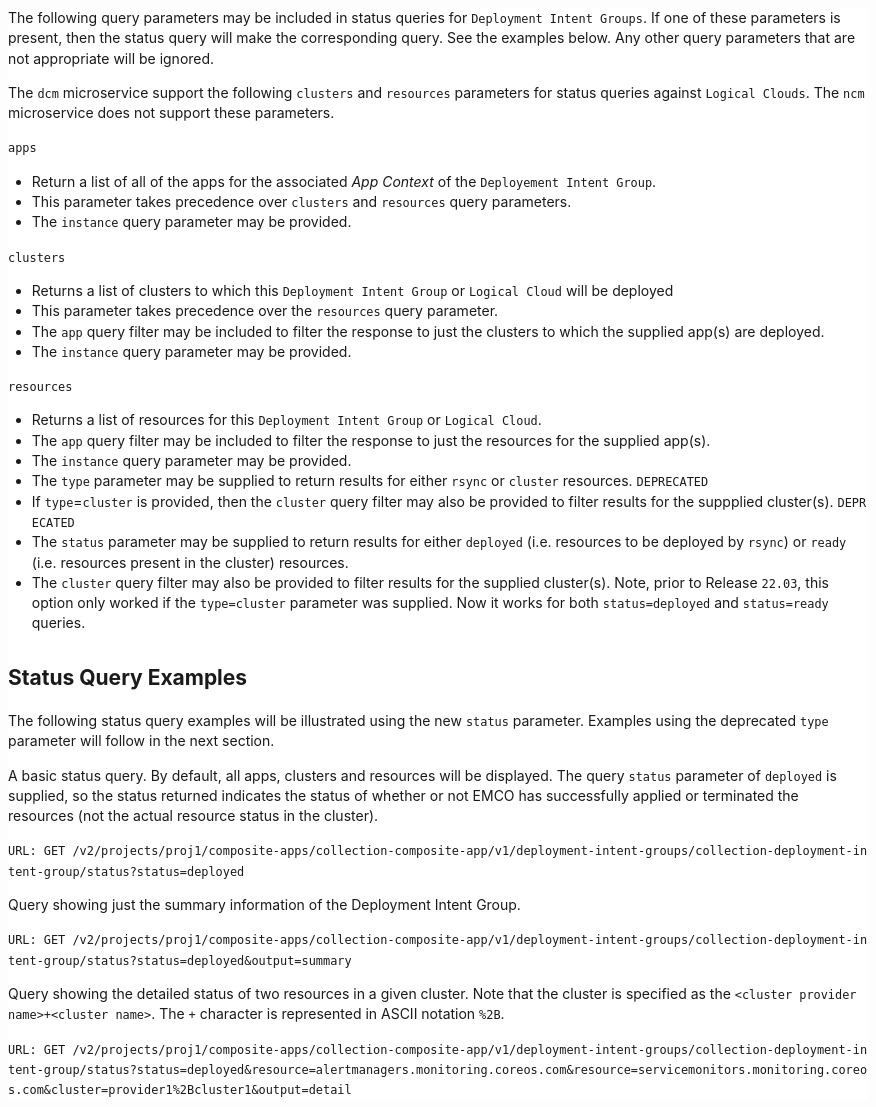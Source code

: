 The following query parameters may be included in status queries for `Deployment Intent Groups`.  If one of these parameters is present, then the status
query will make the corresponding query.  See the examples below.  Any other query parameters that are not appropriate will be ignored.

The `dcm` microservice support the following `clusters` and `resources` parameters for status queries against `Logical Clouds`.  The `ncm` microservice does not support these parameters.

`apps`
* Return a list of all of the apps for the associated _App Context_ of the `Deployement Intent Group`.
* This parameter takes precedence over `clusters` and `resources` query parameters.
* The `instance` query parameter may be provided.

`clusters`
* Returns a list of clusters to which this `Deployment Intent Group` or `Logical Cloud` will be deployed
* This parameter takes precedence over the `resources` query parameter.
* The `app` query filter may be included to filter the response to just the clusters to which the supplied app(s) are deployed.
* The `instance` query parameter may be provided.

`resources`
* Returns a list of resources for this `Deployment Intent Group` or `Logical Cloud`.
* The `app` query filter may be included to filter the response to just the resources for the supplied app(s).
* The `instance` query parameter may be provided.
* The `type` parameter may be supplied to return results for either `rsync` or `cluster` resources.  `DEPRECATED`
* If `type`=`cluster` is provided, then the `cluster` query filter may also be provided to filter results for the suppplied cluster(s).  `DEPRECATED`
* The `status` parameter may be supplied to return results for either `deployed` (i.e. resources to be deployed by `rsync`) or `ready` (i.e. resources present in the cluster) resources.
* The `cluster` query filter may also be provided to filter results for the supplied cluster(s).  Note, prior to Release `22.03`, this option only worked if the `type=cluster` parameter was supplied.  Now it works for both `status=deployed` and `status=ready` queries.


## Status Query Examples
The following status query examples will be illustrated using the new `status` parameter.  Examples using the deprecated `type` parameter will follow in the next section.

A basic status query.  By default, all apps, clusters and resources will be displayed.  The query `status` parameter of `deployed` is supplied, so the status returned indicates
the status of whether or not EMCO has successfully applied or terminated the resources (not the actual resource status in the cluster).
```
URL: GET /v2/projects/proj1/composite-apps/collection-composite-app/v1/deployment-intent-groups/collection-deployment-intent-group/status?status=deployed

```

Query showing just the summary information of the Deployment Intent Group.
```
URL: GET /v2/projects/proj1/composite-apps/collection-composite-app/v1/deployment-intent-groups/collection-deployment-intent-group/status?status=deployed&output=summary

```
Query showing the detailed status of two resources in a given cluster.
Note that the cluster is specified as the `<cluster provider name>+<cluster name>`.  The `+` character is represented in ASCII notation `%2B`.
```
URL: GET /v2/projects/proj1/composite-apps/collection-composite-app/v1/deployment-intent-groups/collection-deployment-intent-group/status?status=deployed&resource=alertmanagers.monitoring.coreos.com&resource=servicemonitors.monitoring.coreos.com&cluster=provider1%2Bcluster1&output=detail

```
